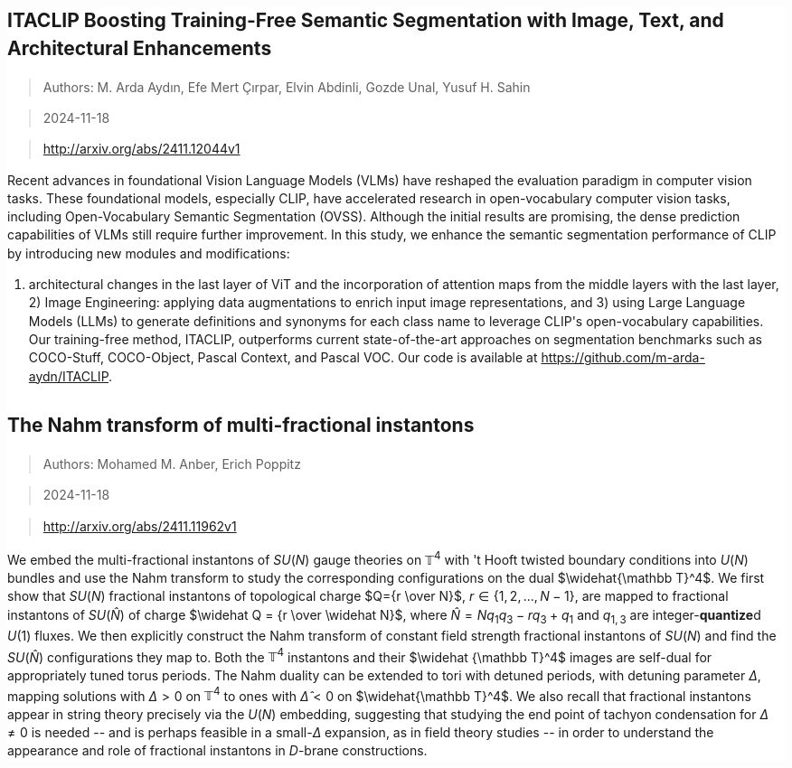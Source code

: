 
## ITACLIP Boosting Training-Free Semantic Segmentation with Image, Text, and Architectural Enhancements

>Authors: M. Arda Aydın, Efe Mert Çırpar, Elvin Abdinli, Gozde Unal, Yusuf H. Sahin

>2024-11-18

> http://arxiv.org/abs/2411.12044v1

Recent advances in foundational Vision Language Models (VLMs) have reshaped
the evaluation paradigm in computer vision tasks. These foundational models,
especially CLIP, have accelerated research in open-vocabulary computer vision
tasks, including Open-Vocabulary Semantic Segmentation (OVSS). Although the
initial results are promising, the dense prediction capabilities of VLMs still
require further improvement. In this study, we enhance the semantic
segmentation performance of CLIP by introducing new modules and modifications:
1) architectural changes in the last layer of ViT and the incorporation of
attention maps from the middle layers with the last layer, 2) Image
Engineering: applying data augmentations to enrich input image representations,
and 3) using Large Language Models (LLMs) to generate definitions and synonyms
for each class name to leverage CLIP's open-vocabulary capabilities. Our
training-free method, ITACLIP, outperforms current state-of-the-art approaches
on segmentation benchmarks such as COCO-Stuff, COCO-Object, Pascal Context, and
Pascal VOC. Our code is available at https://github.com/m-arda-aydn/ITACLIP.


## The Nahm transform of multi-fractional instantons

>Authors: Mohamed M. Anber, Erich Poppitz

>2024-11-18

> http://arxiv.org/abs/2411.11962v1

We embed the multi-fractional instantons of $SU(N)$ gauge theories on
$\mathbb T^4$ with 't Hooft twisted boundary conditions into $U(N)$ bundles and
use the Nahm transform to study the corresponding configurations on the dual
$\widehat{\mathbb T}^4$. We first show that $SU(N)$ fractional instantons of
topological charge $Q={r \over N}$, $r \in \{1, 2,...,N-1\}$, are mapped to
fractional instantons of $SU(\widehat N)$ of charge $\widehat Q = {r \over
\widehat N}$, where $\widehat N = N q_1 q_3 - r q_3 + q_1$ and $q_{1,3}$ are
integer-**quantize**d $U(1)$ fluxes. We then explicitly construct the Nahm
transform of constant field strength fractional instantons of $SU(N)$ and find
the $SU(\widehat N)$ configurations they map to. Both the $\mathbb T^4$
instantons and their $\widehat {\mathbb T}^4$ images are self-dual for
appropriately tuned torus periods. The Nahm duality can be extended to tori
with detuned periods, with detuning parameter $\Delta$, mapping solutions with
$\Delta >0$ on $\mathbb T^4$ to ones with $\widehat\Delta <0$ on
$\widehat{\mathbb T}^4$. We also recall that fractional instantons appear in
string theory precisely via the $U(N)$ embedding, suggesting that studying the
end point of tachyon condensation for $\Delta \ne 0$ is needed -- and is
perhaps feasible in a small-$\Delta$ expansion, as in field theory studies --
in order to understand the appearance and role of fractional instantons in
$D$-brane constructions.
